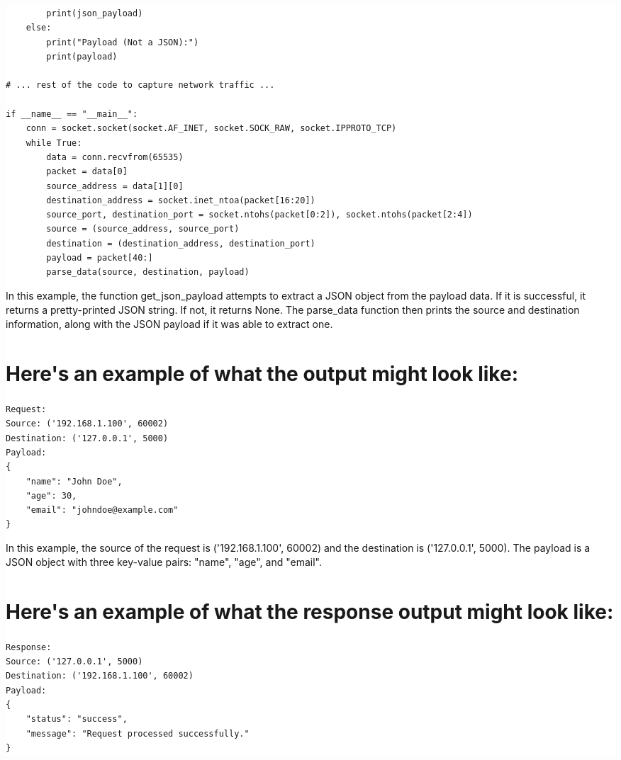 ```
        print(json_payload)
    else:
        print("Payload (Not a JSON):")
        print(payload)

# ... rest of the code to capture network traffic ...

if __name__ == "__main__":
    conn = socket.socket(socket.AF_INET, socket.SOCK_RAW, socket.IPPROTO_TCP)
    while True:
        data = conn.recvfrom(65535)
        packet = data[0]
        source_address = data[1][0]
        destination_address = socket.inet_ntoa(packet[16:20])
        source_port, destination_port = socket.ntohs(packet[0:2]), socket.ntohs(packet[2:4])
        source = (source_address, source_port)
        destination = (destination_address, destination_port)
        payload = packet[40:]
        parse_data(source, destination, payload)

```


In this example, the function get_json_payload attempts to extract a JSON object from the payload data. If it is successful, it returns a pretty-printed JSON string. If not, it returns None. The parse_data function then prints the source and destination information, along with the JSON payload if it was able to extract one.

# Here's an example of what the output might look like:

```
Request:
Source: ('192.168.1.100', 60002)
Destination: ('127.0.0.1', 5000)
Payload:
{
    "name": "John Doe",
    "age": 30,
    "email": "johndoe@example.com"
}
```

In this example, the source of the request is ('192.168.1.100', 60002) and the destination is ('127.0.0.1', 5000). The payload is a JSON object with three key-value pairs: "name", "age", and "email".

# Here's an example of what the response output might look like:

```
Response:
Source: ('127.0.0.1', 5000)
Destination: ('192.168.1.100', 60002)
Payload:
{
    "status": "success",
    "message": "Request processed successfully."
}

```
